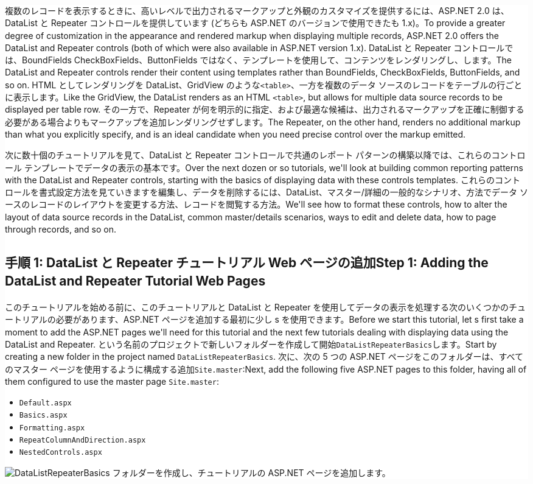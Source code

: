 <span data-ttu-id="db2f2-114">複数のレコードを表示するときに、高いレベルで出力されるマークアップと外観のカスタマイズを提供するには、ASP.NET 2.0 は、DataList と Repeater コントロールを提供しています (どちらも ASP.NET のバージョンで使用できたも 1.x)。</span><span class="sxs-lookup"><span data-stu-id="db2f2-114">To provide a greater degree of customization in the appearance and rendered markup when displaying multiple records, ASP.NET 2.0 offers the DataList and Repeater controls (both of which were also available in ASP.NET version 1.x).</span></span> <span data-ttu-id="db2f2-115">DataList と Repeater コントロールでは、BoundFields CheckBoxFields、ButtonFields ではなく、テンプレートを使用して、コンテンツをレンダリングし、します。</span><span class="sxs-lookup"><span data-stu-id="db2f2-115">The DataList and Repeater controls render their content using templates rather than BoundFields, CheckBoxFields, ButtonFields, and so on.</span></span> <span data-ttu-id="db2f2-116">HTML としてレンダリングを DataList、GridView のような`<table>`、一方を複数のデータ ソースのレコードをテーブルの行ごとに表示します。</span><span class="sxs-lookup"><span data-stu-id="db2f2-116">Like the GridView, the DataList renders as an HTML `<table>`, but allows for multiple data source records to be displayed per table row.</span></span> <span data-ttu-id="db2f2-117">その一方で、Repeater が何を明示的に指定、および最適な候補は、出力されるマークアップを正確に制御する必要がある場合よりもマークアップを追加レンダリングせずします。</span><span class="sxs-lookup"><span data-stu-id="db2f2-117">The Repeater, on the other hand, renders no additional markup than what you explicitly specify, and is an ideal candidate when you need precise control over the markup emitted.</span></span>

<span data-ttu-id="db2f2-118">次に数十個のチュートリアルを見て、DataList と Repeater コントロールで共通のレポート パターンの構築以降では、これらのコントロール テンプレートでデータの表示の基本です。</span><span class="sxs-lookup"><span data-stu-id="db2f2-118">Over the next dozen or so tutorials, we'll look at building common reporting patterns with the DataList and Repeater controls, starting with the basics of displaying data with these controls templates.</span></span> <span data-ttu-id="db2f2-119">これらのコントロールを書式設定方法を見ていきますを編集し、データを削除するには、DataList、マスター/詳細の一般的なシナリオ、方法でデータ ソースのレコードのレイアウトを変更する方法、レコードを閲覧する方法。</span><span class="sxs-lookup"><span data-stu-id="db2f2-119">We'll see how to format these controls, how to alter the layout of data source records in the DataList, common master/details scenarios, ways to edit and delete data, how to page through records, and so on.</span></span>

## <a name="step-1-adding-the-datalist-and-repeater-tutorial-web-pages"></a><span data-ttu-id="db2f2-120">手順 1: DataList と Repeater チュートリアル Web ページの追加</span><span class="sxs-lookup"><span data-stu-id="db2f2-120">Step 1: Adding the DataList and Repeater Tutorial Web Pages</span></span>

<span data-ttu-id="db2f2-121">このチュートリアルを始める前に、このチュートリアルと DataList と Repeater を使用してデータの表示を処理する次のいくつかのチュートリアルの必要があります、ASP.NET ページを追加する最初に少し s を使用できます。</span><span class="sxs-lookup"><span data-stu-id="db2f2-121">Before we start this tutorial, let s first take a moment to add the ASP.NET pages we'll need for this tutorial and the next few tutorials dealing with displaying data using the DataList and Repeater.</span></span> <span data-ttu-id="db2f2-122">という名前のプロジェクトで新しいフォルダーを作成して開始`DataListRepeaterBasics`します。</span><span class="sxs-lookup"><span data-stu-id="db2f2-122">Start by creating a new folder in the project named `DataListRepeaterBasics`.</span></span> <span data-ttu-id="db2f2-123">次に、次の 5 つの ASP.NET ページをこのフォルダーは、すべてのマスター ページを使用するように構成する追加`Site.master`:</span><span class="sxs-lookup"><span data-stu-id="db2f2-123">Next, add the following five ASP.NET pages to this folder, having all of them configured to use the master page `Site.master`:</span></span>

- `Default.aspx`
- `Basics.aspx`
- `Formatting.aspx`
- `RepeatColumnAndDirection.aspx`
- `NestedControls.aspx`


![DataListRepeaterBasics フォルダーを作成し、チュートリアルの ASP.NET ページを追加します。](displaying-data-with-the-datalist-and-repeater-controls-vb/_static/image1.png)

